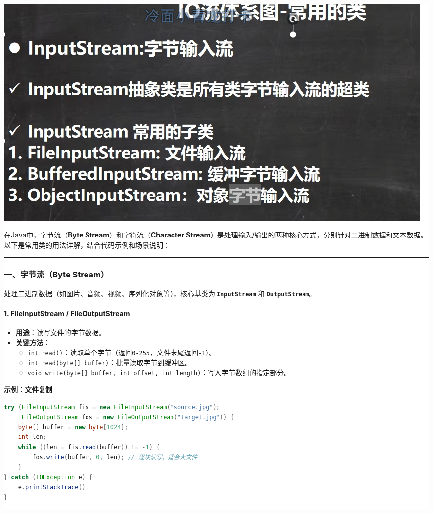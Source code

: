 ![image-20250126180923508](image-20250126180923508.png)

在Java中，字节流（**Byte Stream**）和字符流（**Character Stream**）是处理输入/输出的两种核心方式，分别针对二进制数据和文本数据。以下是常用类的用法详解，结合代码示例和场景说明：

---

### **一、字节流（Byte Stream）**
处理二进制数据（如图片、音频、视频、序列化对象等），核心基类为 **`InputStream`** 和 **`OutputStream`**。

#### **1. FileInputStream / FileOutputStream**
- **用途**：读写文件的字节数据。
- **关键方法**：
  - `int read()`：读取单个字节（返回`0-255`，文件末尾返回`-1`）。
  - `int read(byte[] buffer)`：批量读取字节到缓冲区。
  - `void write(byte[] buffer, int offset, int length)`：写入字节数组的指定部分。

**示例：文件复制**
```java
try (FileInputStream fis = new FileInputStream("source.jpg");
     FileOutputStream fos = new FileOutputStream("target.jpg")) {
    byte[] buffer = new byte[1024];
    int len;
    while ((len = fis.read(buffer)) != -1) {
        fos.write(buffer, 0, len); // 逐块读写，适合大文件
    }
} catch (IOException e) {
    e.printStackTrace();
}
```

---
